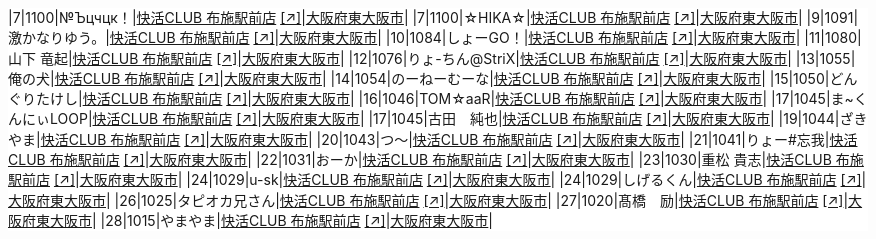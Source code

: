 |7|1100|<span class="rank-name-dl">№Ъцчцк！</span>|<a href="/darts/rank/shops/c7557ee3c7fea4acfec1ae84bb28bd87.html">快活CLUB 布施駅前店</a> <a href="https://search.dartslive.com/jp/shop/c7557ee3c7fea4acfec1ae84bb28bd87">[↗]</a>|<a href="/darts/rank/大阪府/東大阪市">大阪府東大阪市</a>|
|7|1100|<span class="rank-name-dl">☆HIKA☆</span>|<a href="/darts/rank/shops/c7557ee3c7fea4acfec1ae84bb28bd87.html">快活CLUB 布施駅前店</a> <a href="https://search.dartslive.com/jp/shop/c7557ee3c7fea4acfec1ae84bb28bd87">[↗]</a>|<a href="/darts/rank/大阪府/東大阪市">大阪府東大阪市</a>|
|9|1091|<span class="rank-name-dl">激かなりゆう。</span>|<a href="/darts/rank/shops/c7557ee3c7fea4acfec1ae84bb28bd87.html">快活CLUB 布施駅前店</a> <a href="https://search.dartslive.com/jp/shop/c7557ee3c7fea4acfec1ae84bb28bd87">[↗]</a>|<a href="/darts/rank/大阪府/東大阪市">大阪府東大阪市</a>|
|10|1084|<span class="rank-name-dl">しょーGO！</span>|<a href="/darts/rank/shops/c7557ee3c7fea4acfec1ae84bb28bd87.html">快活CLUB 布施駅前店</a> <a href="https://search.dartslive.com/jp/shop/c7557ee3c7fea4acfec1ae84bb28bd87">[↗]</a>|<a href="/darts/rank/大阪府/東大阪市">大阪府東大阪市</a>|
|11|1080|<span class="rank-name-dl">山下 竜起</span>|<a href="/darts/rank/shops/c7557ee3c7fea4acfec1ae84bb28bd87.html">快活CLUB 布施駅前店</a> <a href="https://search.dartslive.com/jp/shop/c7557ee3c7fea4acfec1ae84bb28bd87">[↗]</a>|<a href="/darts/rank/大阪府/東大阪市">大阪府東大阪市</a>|
|12|1076|<span class="rank-name-dl">りょ-ちん@StriX</span>|<a href="/darts/rank/shops/c7557ee3c7fea4acfec1ae84bb28bd87.html">快活CLUB 布施駅前店</a> <a href="https://search.dartslive.com/jp/shop/c7557ee3c7fea4acfec1ae84bb28bd87">[↗]</a>|<a href="/darts/rank/大阪府/東大阪市">大阪府東大阪市</a>|
|13|1055|<span class="rank-name-dl">俺の犬</span>|<a href="/darts/rank/shops/c7557ee3c7fea4acfec1ae84bb28bd87.html">快活CLUB 布施駅前店</a> <a href="https://search.dartslive.com/jp/shop/c7557ee3c7fea4acfec1ae84bb28bd87">[↗]</a>|<a href="/darts/rank/大阪府/東大阪市">大阪府東大阪市</a>|
|14|1054|<span class="rank-name-dl">のーねーむーな</span>|<a href="/darts/rank/shops/c7557ee3c7fea4acfec1ae84bb28bd87.html">快活CLUB 布施駅前店</a> <a href="https://search.dartslive.com/jp/shop/c7557ee3c7fea4acfec1ae84bb28bd87">[↗]</a>|<a href="/darts/rank/大阪府/東大阪市">大阪府東大阪市</a>|
|15|1050|<span class="rank-name-dl">どんぐりたけし</span>|<a href="/darts/rank/shops/c7557ee3c7fea4acfec1ae84bb28bd87.html">快活CLUB 布施駅前店</a> <a href="https://search.dartslive.com/jp/shop/c7557ee3c7fea4acfec1ae84bb28bd87">[↗]</a>|<a href="/darts/rank/大阪府/東大阪市">大阪府東大阪市</a>|
|16|1046|<span class="rank-name-dl">TOM☆aaR</span>|<a href="/darts/rank/shops/c7557ee3c7fea4acfec1ae84bb28bd87.html">快活CLUB 布施駅前店</a> <a href="https://search.dartslive.com/jp/shop/c7557ee3c7fea4acfec1ae84bb28bd87">[↗]</a>|<a href="/darts/rank/大阪府/東大阪市">大阪府東大阪市</a>|
|17|1045|<span class="rank-name-dl">ま~くんにぃLOOP</span>|<a href="/darts/rank/shops/c7557ee3c7fea4acfec1ae84bb28bd87.html">快活CLUB 布施駅前店</a> <a href="https://search.dartslive.com/jp/shop/c7557ee3c7fea4acfec1ae84bb28bd87">[↗]</a>|<a href="/darts/rank/大阪府/東大阪市">大阪府東大阪市</a>|
|17|1045|<span class="rank-name-dl">古田　純也</span>|<a href="/darts/rank/shops/c7557ee3c7fea4acfec1ae84bb28bd87.html">快活CLUB 布施駅前店</a> <a href="https://search.dartslive.com/jp/shop/c7557ee3c7fea4acfec1ae84bb28bd87">[↗]</a>|<a href="/darts/rank/大阪府/東大阪市">大阪府東大阪市</a>|
|19|1044|<span class="rank-name-dl">ざきやま</span>|<a href="/darts/rank/shops/c7557ee3c7fea4acfec1ae84bb28bd87.html">快活CLUB 布施駅前店</a> <a href="https://search.dartslive.com/jp/shop/c7557ee3c7fea4acfec1ae84bb28bd87">[↗]</a>|<a href="/darts/rank/大阪府/東大阪市">大阪府東大阪市</a>|
|20|1043|<span class="rank-name-dl">つ〜</span>|<a href="/darts/rank/shops/c7557ee3c7fea4acfec1ae84bb28bd87.html">快活CLUB 布施駅前店</a> <a href="https://search.dartslive.com/jp/shop/c7557ee3c7fea4acfec1ae84bb28bd87">[↗]</a>|<a href="/darts/rank/大阪府/東大阪市">大阪府東大阪市</a>|
|21|1041|<span class="rank-name-dl">りょー#忘我</span>|<a href="/darts/rank/shops/c7557ee3c7fea4acfec1ae84bb28bd87.html">快活CLUB 布施駅前店</a> <a href="https://search.dartslive.com/jp/shop/c7557ee3c7fea4acfec1ae84bb28bd87">[↗]</a>|<a href="/darts/rank/大阪府/東大阪市">大阪府東大阪市</a>|
|22|1031|<span class="rank-name-dl">おーか</span>|<a href="/darts/rank/shops/c7557ee3c7fea4acfec1ae84bb28bd87.html">快活CLUB 布施駅前店</a> <a href="https://search.dartslive.com/jp/shop/c7557ee3c7fea4acfec1ae84bb28bd87">[↗]</a>|<a href="/darts/rank/大阪府/東大阪市">大阪府東大阪市</a>|
|23|1030|<span class="rank-name-dl">重松 貴志</span>|<a href="/darts/rank/shops/c7557ee3c7fea4acfec1ae84bb28bd87.html">快活CLUB 布施駅前店</a> <a href="https://search.dartslive.com/jp/shop/c7557ee3c7fea4acfec1ae84bb28bd87">[↗]</a>|<a href="/darts/rank/大阪府/東大阪市">大阪府東大阪市</a>|
|24|1029|<span class="rank-name-dl">u-sk</span>|<a href="/darts/rank/shops/c7557ee3c7fea4acfec1ae84bb28bd87.html">快活CLUB 布施駅前店</a> <a href="https://search.dartslive.com/jp/shop/c7557ee3c7fea4acfec1ae84bb28bd87">[↗]</a>|<a href="/darts/rank/大阪府/東大阪市">大阪府東大阪市</a>|
|24|1029|<span class="rank-name-dl">しげるくん</span>|<a href="/darts/rank/shops/c7557ee3c7fea4acfec1ae84bb28bd87.html">快活CLUB 布施駅前店</a> <a href="https://search.dartslive.com/jp/shop/c7557ee3c7fea4acfec1ae84bb28bd87">[↗]</a>|<a href="/darts/rank/大阪府/東大阪市">大阪府東大阪市</a>|
|26|1025|<span class="rank-name-dl">タピオカ兄さん</span>|<a href="/darts/rank/shops/c7557ee3c7fea4acfec1ae84bb28bd87.html">快活CLUB 布施駅前店</a> <a href="https://search.dartslive.com/jp/shop/c7557ee3c7fea4acfec1ae84bb28bd87">[↗]</a>|<a href="/darts/rank/大阪府/東大阪市">大阪府東大阪市</a>|
|27|1020|<span class="rank-name-dl">髙橋　励</span>|<a href="/darts/rank/shops/c7557ee3c7fea4acfec1ae84bb28bd87.html">快活CLUB 布施駅前店</a> <a href="https://search.dartslive.com/jp/shop/c7557ee3c7fea4acfec1ae84bb28bd87">[↗]</a>|<a href="/darts/rank/大阪府/東大阪市">大阪府東大阪市</a>|
|28|1015|<span class="rank-name-dl">やまやま</span>|<a href="/darts/rank/shops/c7557ee3c7fea4acfec1ae84bb28bd87.html">快活CLUB 布施駅前店</a> <a href="https://search.dartslive.com/jp/shop/c7557ee3c7fea4acfec1ae84bb28bd87">[↗]</a>|<a href="/darts/rank/大阪府/東大阪市">大阪府東大阪市</a>|